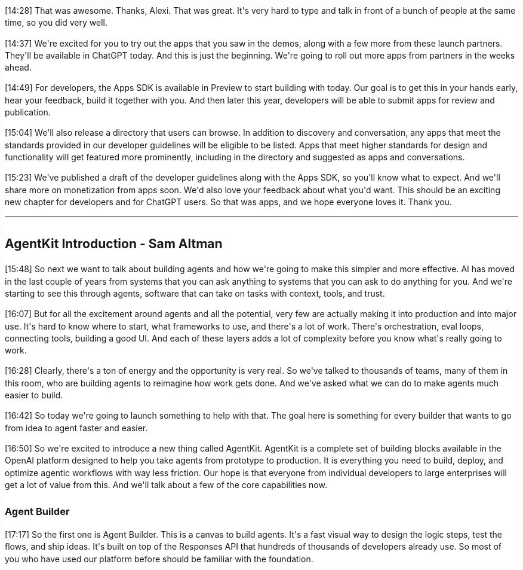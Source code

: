 [14:28] That was awesome. Thanks, Alexi. That was great. It's very hard to type and talk in front of a bunch of people at the same time, so you did very well.

[14:37] We're excited for you to try out the apps that you saw in the demos, along with a few more from these launch partners. They'll be available in ChatGPT today. And this is just the beginning. We're going to roll out more apps from partners in the weeks ahead.

[14:49] For developers, the Apps SDK is available in Preview to start building with today. Our goal is to get this in your hands early, hear your feedback, build it together with you. And then later this year, developers will be able to submit apps for review and publication.

[15:04] We'll also release a directory that users can browse. In addition to discovery and conversation, any apps that meet the standards provided in our developer guidelines will be eligible to be listed. Apps that meet higher standards for design and functionality will get featured more prominently, including in the directory and suggested as apps and conversations.

[15:23] We've published a draft of the developer guidelines along with the Apps SDK, so you'll know what to expect. And we'll share more on monetization from apps soon. We'd also love your feedback about what you'd want. This should be an exciting new chapter for developers and for ChatGPT users. So that was apps, and we hope everyone loves it. Thank you.

---

## AgentKit Introduction - Sam Altman

[15:48] So next we want to talk about building agents and how we're going to make this simpler and more effective. AI has moved in the last couple of years from systems that you can ask anything to systems that you can ask to do anything for you. And we're starting to see this through agents, software that can take on tasks with context, tools, and trust.

[16:07] But for all the excitement around agents and all the potential, very few are actually making it into production and into major use. It's hard to know where to start, what frameworks to use, and there's a lot of work. There's orchestration, eval loops, connecting tools, building a good UI. And each of these layers adds a lot of complexity before you know what's really going to work.

[16:28] Clearly, there's a ton of energy and the opportunity is very real. So we've talked to thousands of teams, many of them in this room, who are building agents to reimagine how work gets done. And we've asked what we can do to make agents much easier to build.

[16:42] So today we're going to launch something to help with that. The goal here is something for every builder that wants to go from idea to agent faster and easier.

[16:50] So we're excited to introduce a new thing called AgentKit. AgentKit is a complete set of building blocks available in the OpenAI platform designed to help you take agents from prototype to production. It is everything you need to build, deploy, and optimize agentic workflows with way less friction. Our hope is that everyone from individual developers to large enterprises will get a lot of value from this. And we'll talk about a few of the core capabilities now.

### Agent Builder

[17:17] So the first one is Agent Builder. This is a canvas to build agents. It's a fast visual way to design the logic steps, test the flows, and ship ideas. It's built on top of the Responses API that hundreds of thousands of developers already use. So most of you who have used our platform before should be familiar with the foundation.
